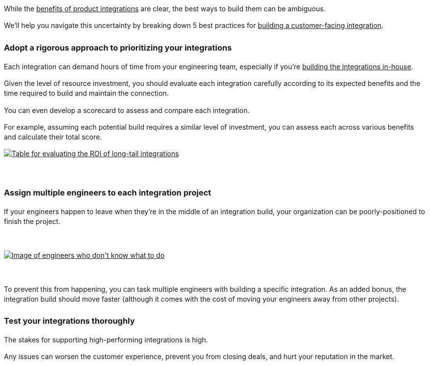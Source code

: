 While the [benefits of product integrations](https://www.merge.dev/blog/product-integrations) are clear, the best ways to build them can be ambiguous.

We’ll help you navigate this uncertainty by breaking down 5 best practices for [building a customer-facing integration](https://www.merge.dev/blog/customer-facing-integration).

### **Adopt a rigorous approach to prioritizing your integrations**

Each integration can demand hours of time from your engineering team, especially if you’re [building the integrations in-house](https://www.merge.dev/blog/native-integrations).

Given the level of resource investment, you should evaluate each integration carefully according to its expected benefits and the time required to build and maintain the connection.

You can even develop a scorecard to assess and compare each integration.

For example, assuming each potential build requires a similar level of investment, you can assess each across various benefits and calculate their total score.

[![Table for evaluating the ROI of long-tail integrations](https://cdn.prod.website-files.com/62796ab9647626cbab663f42/65b3e937cacc74726afc5342_MnV_7yZHJu-cSWZlK0PR14RfJ8NfrURnQbiBusug8zzKVCE8DSpidU5O1U4sP6Dp68EeU2bjVjFDyTEk0FP67ZZlyr4pOtHq0KolLqg7F8Xg0vFsTcXoM9xeXNYCvhr_seOoy6T8maYUwra-9_DwQ8g.webp)](https://cdn.prod.website-files.com/62796ab9647626cbab663f42/65b3e937cacc74726afc5342_MnV_7yZHJu-cSWZlK0PR14RfJ8NfrURnQbiBusug8zzKVCE8DSpidU5O1U4sP6Dp68EeU2bjVjFDyTEk0FP67ZZlyr4pOtHq0KolLqg7F8Xg0vFsTcXoM9xeXNYCvhr_seOoy6T8maYUwra-9_DwQ8g.webp)

‍

### **Assign multiple engineers to each integration project**

If your engineers happen to leave when they’re in the middle of an integration build, your organization can be poorly-positioned to finish the project.

‍

[![Image of engineers who don't know what to do](https://cdn.prod.website-files.com/62796ab9647626cbab663f42/65b3e441e8ed52c11266c459_zMACL_v-NF63chulOi6_QXx4FgViLQhi728hbGfjVuglceBV0IVyYlK4h4GmD2eZwX3wdl4B05o3aA5Lm8FY0CDP2j7Zu3IyWjE9sbf-RmAW03Yv65CJS4zOkRyKoMo8QVBob6AMC559UWYZ0QCQ-gc.webp)](https://cdn.prod.website-files.com/62796ab9647626cbab663f42/65b3e441e8ed52c11266c459_zMACL_v-NF63chulOi6_QXx4FgViLQhi728hbGfjVuglceBV0IVyYlK4h4GmD2eZwX3wdl4B05o3aA5Lm8FY0CDP2j7Zu3IyWjE9sbf-RmAW03Yv65CJS4zOkRyKoMo8QVBob6AMC559UWYZ0QCQ-gc.webp)

‍

To prevent this from happening, you can task multiple engineers with building a specific integration. As an added bonus, the integration build should move faster (although it comes with the cost of moving your engineers away from other projects).

### **Test your integrations thoroughly**

The stakes for supporting high-performing integrations is high.

Any issues can worsen the customer experience, prevent you from closing deals, and hurt your reputation in the market.
